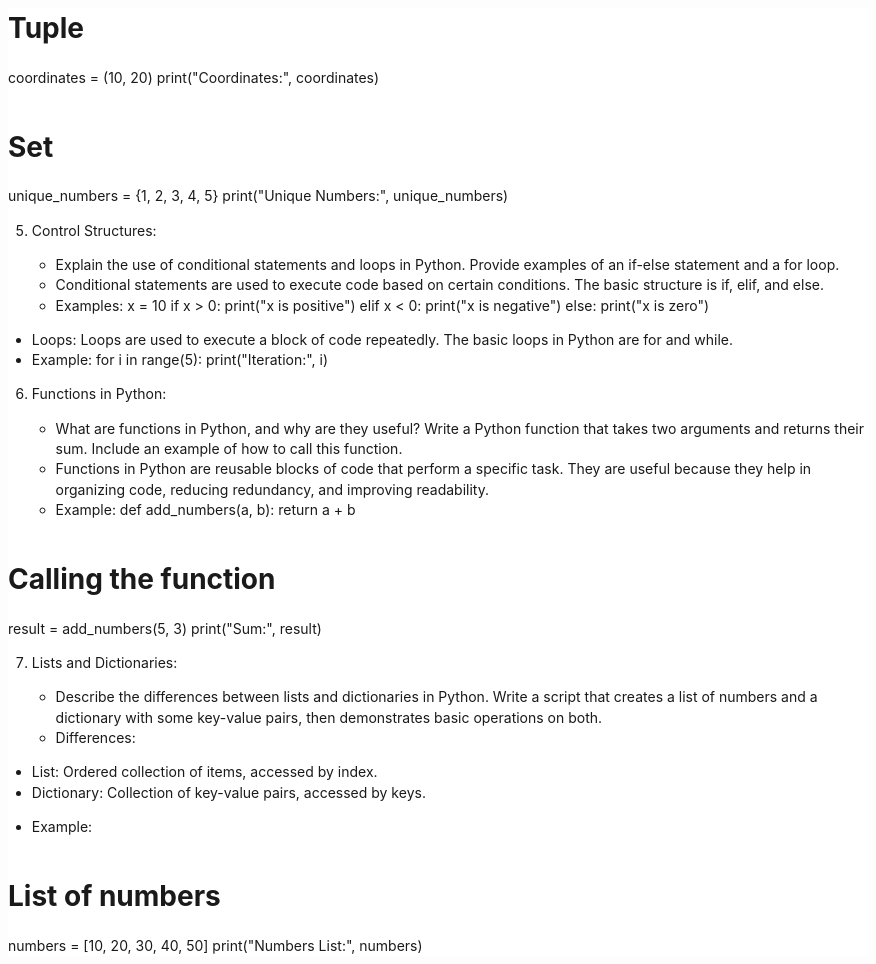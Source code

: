 # Tuple
coordinates = (10, 20)
print("Coordinates:", coordinates)

# Set
unique_numbers = {1, 2, 3, 4, 5}
print("Unique Numbers:", unique_numbers)


5. Control Structures:
   - Explain the use of conditional statements and loops in Python. Provide examples of an if-else statement and a for loop.

   * Conditional statements are used to execute code based on certain conditions. The basic structure is if, elif, and else.
   * Examples: 
   x = 10
if x > 0:
    print("x is positive")
elif x < 0:
    print("x is negative")
else:
    print("x is zero")

 * Loops: Loops are used to execute a block of code repeatedly. The basic loops in Python are for and while.
  * Example: 
  for i in range(5):
    print("Iteration:", i)


6. Functions in Python:
   - What are functions in Python, and why are they useful? Write a Python function that takes two arguments and returns their sum. Include an example of how to call this function.

   * Functions in Python are reusable blocks of code that perform a specific task. They are useful because they help in organizing code, reducing redundancy, and improving readability.
   * Example: def add_numbers(a, b):
    return a + b

# Calling the function
result = add_numbers(5, 3)
print("Sum:", result)

7. Lists and Dictionaries:
   - Describe the differences between lists and dictionaries in Python. Write a script that creates a list of numbers and a dictionary with some key-value pairs, then demonstrates basic operations on both.

   * Differences:

- List: Ordered collection of items, accessed by index.
- Dictionary: Collection of key-value pairs, accessed by keys.
 * Example: 
 # List of numbers
numbers = [10, 20, 30, 40, 50]
print("Numbers List:", numbers)
